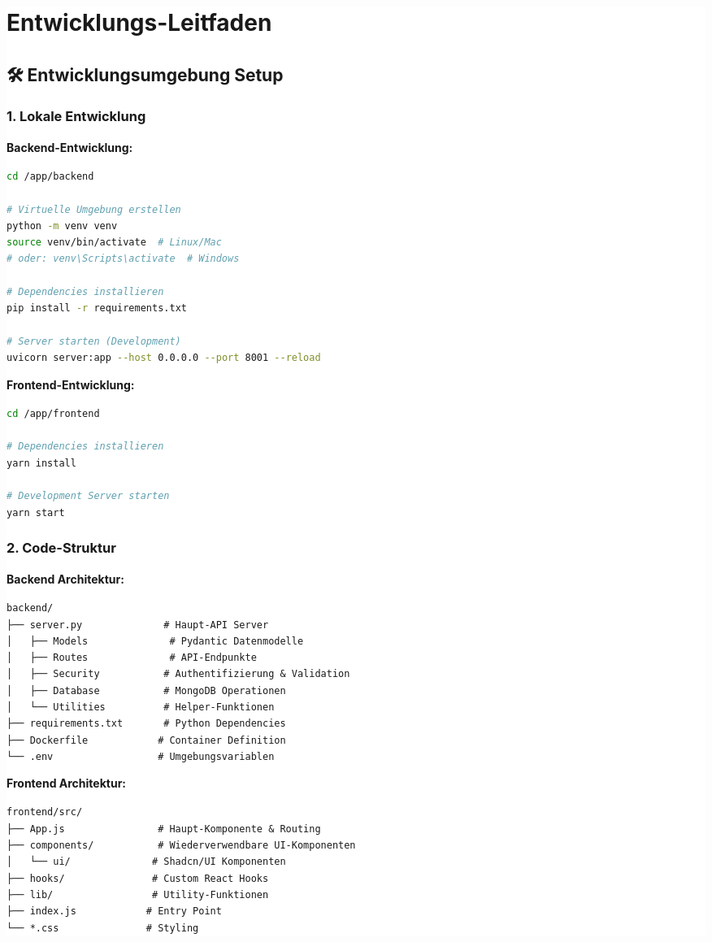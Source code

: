 # Entwicklungs-Leitfaden

## 🛠️ Entwicklungsumgebung Setup

### 1. Lokale Entwicklung

**Backend-Entwicklung:**
```bash
cd /app/backend

# Virtuelle Umgebung erstellen
python -m venv venv
source venv/bin/activate  # Linux/Mac
# oder: venv\Scripts\activate  # Windows

# Dependencies installieren
pip install -r requirements.txt

# Server starten (Development)
uvicorn server:app --host 0.0.0.0 --port 8001 --reload
```

**Frontend-Entwicklung:**
```bash
cd /app/frontend

# Dependencies installieren
yarn install

# Development Server starten
yarn start
```

### 2. Code-Struktur

**Backend Architektur:**
```
backend/
├── server.py              # Haupt-API Server
│   ├── Models              # Pydantic Datenmodelle
│   ├── Routes              # API-Endpunkte
│   ├── Security           # Authentifizierung & Validation
│   ├── Database           # MongoDB Operationen
│   └── Utilities          # Helper-Funktionen
├── requirements.txt       # Python Dependencies
├── Dockerfile            # Container Definition
└── .env                  # Umgebungsvariablen
```

**Frontend Architektur:**
```
frontend/src/
├── App.js                # Haupt-Komponente & Routing
├── components/           # Wiederverwendbare UI-Komponenten
│   └── ui/              # Shadcn/UI Komponenten
├── hooks/               # Custom React Hooks
├── lib/                 # Utility-Funktionen
├── index.js            # Entry Point
└── *.css               # Styling
```
